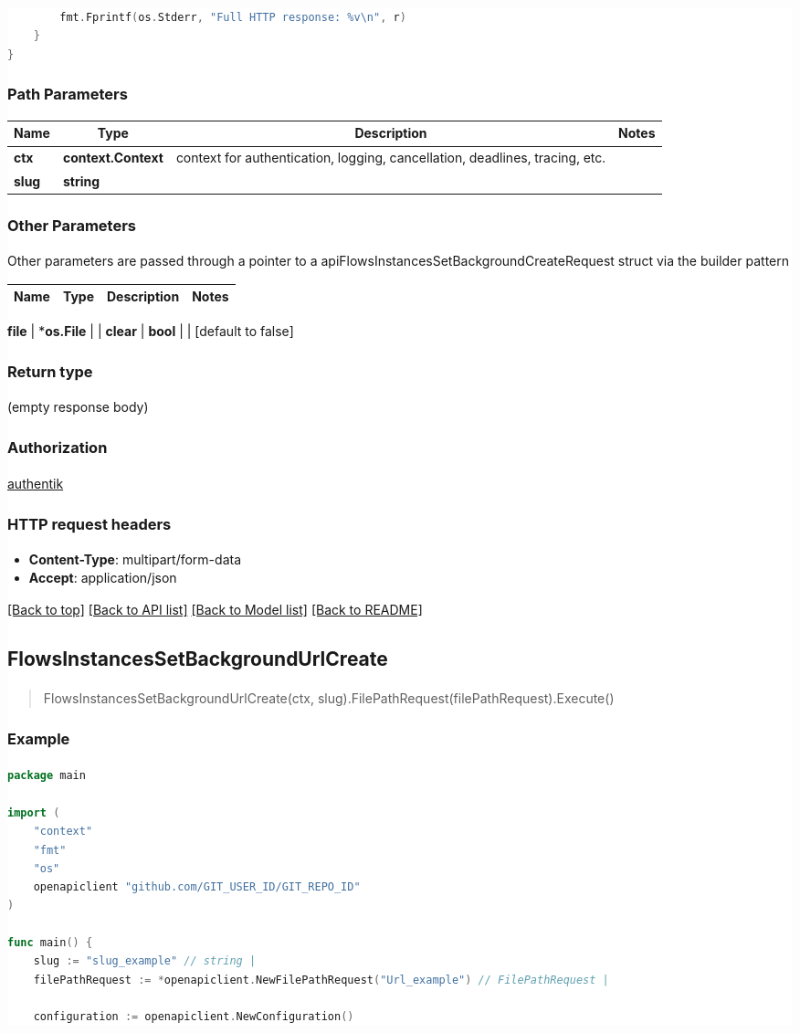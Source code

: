 ```go
        fmt.Fprintf(os.Stderr, "Full HTTP response: %v\n", r)
    }
}
```

### Path Parameters


Name | Type | Description  | Notes
------------- | ------------- | ------------- | -------------
**ctx** | **context.Context** | context for authentication, logging, cancellation, deadlines, tracing, etc.
**slug** | **string** |  | 

### Other Parameters

Other parameters are passed through a pointer to a apiFlowsInstancesSetBackgroundCreateRequest struct via the builder pattern


Name | Type | Description  | Notes
------------- | ------------- | ------------- | -------------

 **file** | ***os.File** |  | 
 **clear** | **bool** |  | [default to false]

### Return type

 (empty response body)

### Authorization

[authentik](../README.md#authentik)

### HTTP request headers

- **Content-Type**: multipart/form-data
- **Accept**: application/json

[[Back to top]](#) [[Back to API list]](../README.md#documentation-for-api-endpoints)
[[Back to Model list]](../README.md#documentation-for-models)
[[Back to README]](../README.md)


## FlowsInstancesSetBackgroundUrlCreate

> FlowsInstancesSetBackgroundUrlCreate(ctx, slug).FilePathRequest(filePathRequest).Execute()





### Example

```go
package main

import (
    "context"
    "fmt"
    "os"
    openapiclient "github.com/GIT_USER_ID/GIT_REPO_ID"
)

func main() {
    slug := "slug_example" // string | 
    filePathRequest := *openapiclient.NewFilePathRequest("Url_example") // FilePathRequest | 

    configuration := openapiclient.NewConfiguration()
```